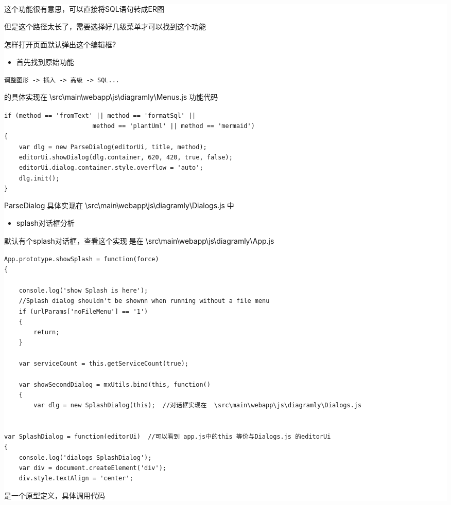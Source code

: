 这个功能很有意思，可以直接将SQL语句转成ER图   

但是这个路径太长了，需要选择好几级菜单才可以找到这个功能    

怎样打开页面默认弹出这个编辑框?   

- 首先找到原始功能   

```text
调整图形 -> 插入 -> 高级 -> SQL...
```

的具体实现在   \src\main\webapp\js\diagramly\Menus.js 功能代码  

```text
if (method == 'fromText' || method == 'formatSql' ||
                        method == 'plantUml' || method == 'mermaid')
{
    var dlg = new ParseDialog(editorUi, title, method);
    editorUi.showDialog(dlg.container, 620, 420, true, false);
    editorUi.dialog.container.style.overflow = 'auto';
    dlg.init();
}
```

ParseDialog 具体实现在  \src\main\webapp\js\diagramly\Dialogs.js  中  

- splash对话框分析

默认有个splash对话框，查看这个实现  是在 \src\main\webapp\js\diagramly\App.js  

```text
App.prototype.showSplash = function(force)
{

    console.log('show Splash is here');
    //Splash dialog shouldn't be shownn when running without a file menu
    if (urlParams['noFileMenu'] == '1')
    {
        return; 
    }

    var serviceCount = this.getServiceCount(true);

    var showSecondDialog = mxUtils.bind(this, function()
    {
        var dlg = new SplashDialog(this);  //对话框实现在  \src\main\webapp\js\diagramly\Dialogs.js 


var SplashDialog = function(editorUi)  //可以看到 app.js中的this 等价与Dialogs.js 的editorUi 
{
    console.log('dialogs SplashDialog');
    var div = document.createElement('div');
    div.style.textAlign = 'center';
```

是一个原型定义，具体调用代码  
